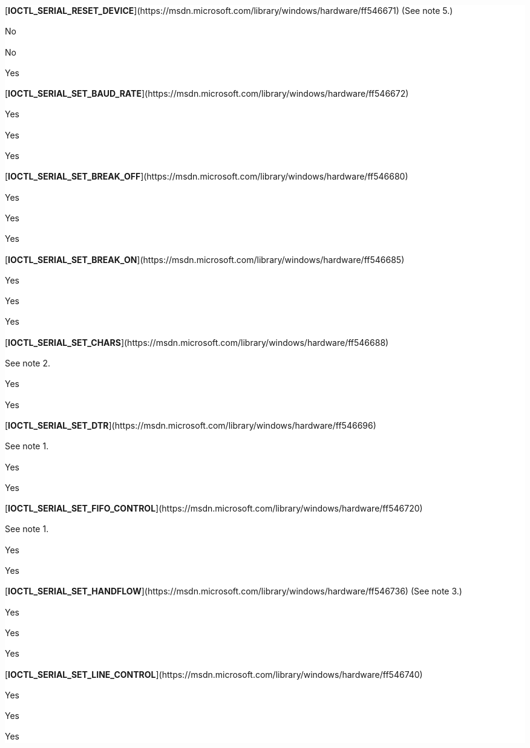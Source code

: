 <tr class="odd">
<td><p>[<strong>IOCTL_SERIAL_RESET_DEVICE</strong>](https://msdn.microsoft.com/library/windows/hardware/ff546671) (See note 5.)</p></td>
<td><p>No</p></td>
<td><p>No</p></td>
<td><p>Yes</p></td>
</tr>
<tr class="even">
<td><p>[<strong>IOCTL_SERIAL_SET_BAUD_RATE</strong>](https://msdn.microsoft.com/library/windows/hardware/ff546672)</p></td>
<td><p>Yes</p></td>
<td><p>Yes</p></td>
<td><p>Yes</p></td>
</tr>
<tr class="odd">
<td><p>[<strong>IOCTL_SERIAL_SET_BREAK_OFF</strong>](https://msdn.microsoft.com/library/windows/hardware/ff546680)</p></td>
<td><p>Yes</p></td>
<td><p>Yes</p></td>
<td><p>Yes</p></td>
</tr>
<tr class="even">
<td><p>[<strong>IOCTL_SERIAL_SET_BREAK_ON</strong>](https://msdn.microsoft.com/library/windows/hardware/ff546685)</p></td>
<td><p>Yes</p></td>
<td><p>Yes</p></td>
<td><p>Yes</p></td>
</tr>
<tr class="odd">
<td><p>[<strong>IOCTL_SERIAL_SET_CHARS</strong>](https://msdn.microsoft.com/library/windows/hardware/ff546688)</p></td>
<td><p>See note 2.</p></td>
<td><p>Yes</p></td>
<td><p>Yes</p></td>
</tr>
<tr class="even">
<td><p>[<strong>IOCTL_SERIAL_SET_DTR</strong>](https://msdn.microsoft.com/library/windows/hardware/ff546696)</p></td>
<td><p>See note 1.</p></td>
<td><p>Yes</p></td>
<td><p>Yes</p></td>
</tr>
<tr class="odd">
<td><p>[<strong>IOCTL_SERIAL_SET_FIFO_CONTROL</strong>](https://msdn.microsoft.com/library/windows/hardware/ff546720)</p></td>
<td><p>See note 1.</p></td>
<td><p>Yes</p></td>
<td><p>Yes</p></td>
</tr>
<tr class="even">
<td><p>[<strong>IOCTL_SERIAL_SET_HANDFLOW</strong>](https://msdn.microsoft.com/library/windows/hardware/ff546736) (See note 3.)</p></td>
<td><p>Yes</p></td>
<td><p>Yes</p></td>
<td><p>Yes</p></td>
</tr>
<tr class="odd">
<td><p>[<strong>IOCTL_SERIAL_SET_LINE_CONTROL</strong>](https://msdn.microsoft.com/library/windows/hardware/ff546740)</p></td>
<td><p>Yes</p></td>
<td><p>Yes</p></td>
<td><p>Yes</p></td>
</tr>
<tr class="even">